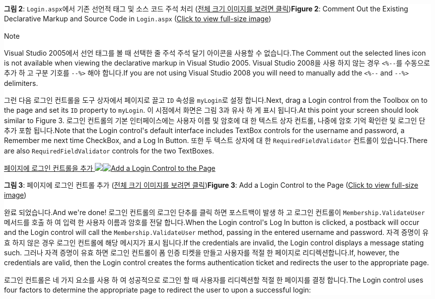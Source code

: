 <span data-ttu-id="65f88-178">**그림 2**: `Login.aspx`에서 기존 선언적 태그 및 소스 코드 주석 처리 ([전체 크기 이미지를 보려면 클릭](validating-user-credentials-against-the-membership-user-store-cs/_static/image6.png))</span><span class="sxs-lookup"><span data-stu-id="65f88-178">**Figure 2**: Comment Out the Existing Declarative Markup and Source Code in `Login.aspx` ([Click to view full-size image](validating-user-credentials-against-the-membership-user-store-cs/_static/image6.png))</span></span>

> [!NOTE]
> <span data-ttu-id="65f88-179">Visual Studio 2005에서 선언 태그를 볼 때 선택한 줄 주석 주석 달기 아이콘을 사용할 수 없습니다.</span><span class="sxs-lookup"><span data-stu-id="65f88-179">The Comment out the selected lines icon is not available when viewing the declarative markup in Visual Studio 2005.</span></span> <span data-ttu-id="65f88-180">Visual Studio 2008을 사용 하지 않는 경우 `<%--`를 수동으로 추가 하 고 구분 기호를 `--%>` 해야 합니다.</span><span class="sxs-lookup"><span data-stu-id="65f88-180">If you are not using Visual Studio 2008 you will need to manually add the `<%--` and `--%>` delimiters.</span></span>

<span data-ttu-id="65f88-181">그런 다음 로그인 컨트롤을 도구 상자에서 페이지로 끌고 `ID` 속성을 `myLogin`로 설정 합니다.</span><span class="sxs-lookup"><span data-stu-id="65f88-181">Next, drag a Login control from the Toolbox on to the page and set its `ID` property to `myLogin`.</span></span> <span data-ttu-id="65f88-182">이 시점에서 화면은 그림 3과 유사 하 게 표시 됩니다.</span><span class="sxs-lookup"><span data-stu-id="65f88-182">At this point your screen should look similar to Figure 3.</span></span> <span data-ttu-id="65f88-183">로그인 컨트롤의 기본 인터페이스에는 사용자 이름 및 암호에 대 한 텍스트 상자 컨트롤, 나중에 암호 기억 확인란 및 로그인 단추가 포함 됩니다.</span><span class="sxs-lookup"><span data-stu-id="65f88-183">Note that the Login control's default interface includes TextBox controls for the username and password, a Remember me next time CheckBox, and a Log In Button.</span></span> <span data-ttu-id="65f88-184">또한 두 텍스트 상자에 대 한 `RequiredFieldValidator` 컨트롤이 있습니다.</span><span class="sxs-lookup"><span data-stu-id="65f88-184">There are also `RequiredFieldValidator` controls for the two TextBoxes.</span></span>

<span data-ttu-id="65f88-185">[페이지에 로그인 컨트롤을 추가 ![](validating-user-credentials-against-the-membership-user-store-cs/_static/image8.png)](validating-user-credentials-against-the-membership-user-store-cs/_static/image7.png)</span><span class="sxs-lookup"><span data-stu-id="65f88-185">[![Add a Login Control to the Page](validating-user-credentials-against-the-membership-user-store-cs/_static/image8.png)](validating-user-credentials-against-the-membership-user-store-cs/_static/image7.png)</span></span>

<span data-ttu-id="65f88-186">**그림 3**: 페이지에 로그인 컨트롤 추가 ([전체 크기 이미지를 보려면 클릭](validating-user-credentials-against-the-membership-user-store-cs/_static/image9.png))</span><span class="sxs-lookup"><span data-stu-id="65f88-186">**Figure 3**: Add a Login Control to the Page  ([Click to view full-size image](validating-user-credentials-against-the-membership-user-store-cs/_static/image9.png))</span></span>

<span data-ttu-id="65f88-187">완료 되었습니다.</span><span class="sxs-lookup"><span data-stu-id="65f88-187">And we're done!</span></span> <span data-ttu-id="65f88-188">로그인 컨트롤의 로그인 단추를 클릭 하면 포스트백이 발생 하 고 로그인 컨트롤이 `Membership.ValidateUser` 메서드를 호출 하 여 입력 한 사용자 이름과 암호를 전달 합니다.</span><span class="sxs-lookup"><span data-stu-id="65f88-188">When the Login control's Log In button is clicked, a postback will occur and the Login control will call the `Membership.ValidateUser` method, passing in the entered username and password.</span></span> <span data-ttu-id="65f88-189">자격 증명이 유효 하지 않은 경우 로그인 컨트롤에 해당 메시지가 표시 됩니다.</span><span class="sxs-lookup"><span data-stu-id="65f88-189">If the credentials are invalid, the Login control displays a message stating such.</span></span> <span data-ttu-id="65f88-190">그러나 자격 증명이 유효 하면 로그인 컨트롤이 폼 인증 티켓을 만들고 사용자를 적절 한 페이지로 리디렉션합니다.</span><span class="sxs-lookup"><span data-stu-id="65f88-190">If, however, the credentials are valid, then the Login control creates the forms authentication ticket and redirects the user to the appropriate page.</span></span>

<span data-ttu-id="65f88-191">로그인 컨트롤은 네 가지 요소를 사용 하 여 성공적으로 로그인 할 때 사용자를 리디렉션할 적절 한 페이지를 결정 합니다.</span><span class="sxs-lookup"><span data-stu-id="65f88-191">The Login control uses four factors to determine the appropriate page to redirect the user to upon a successful login:</span></span>
